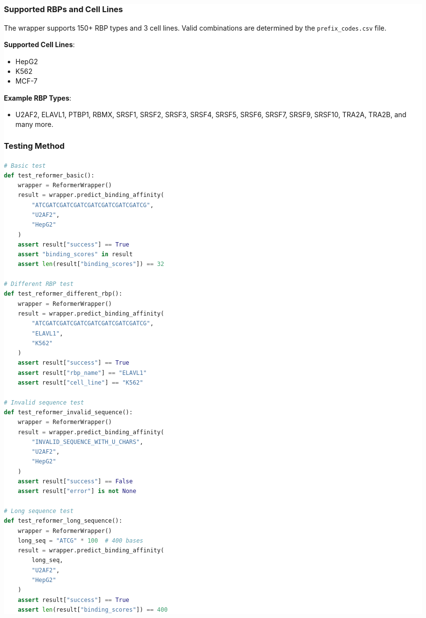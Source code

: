 ### Supported RBPs and Cell Lines

The wrapper supports 150+ RBP types and 3 cell lines. Valid combinations are determined by the `prefix_codes.csv` file.

**Supported Cell Lines**:
- HepG2
- K562  
- MCF-7

**Example RBP Types**:
- U2AF2, ELAVL1, PTBP1, RBMX, SRSF1, SRSF2, SRSF3, SRSF4, SRSF5, SRSF6, SRSF7, SRSF9, SRSF10, TRA2A, TRA2B, and many more.

### Testing Method

```python
# Basic test
def test_reformer_basic():
    wrapper = ReformerWrapper()
    result = wrapper.predict_binding_affinity(
        "ATCGATCGATCGATCGATCGATCGATCGATCG",
        "U2AF2",
        "HepG2"
    )
    assert result["success"] == True
    assert "binding_scores" in result
    assert len(result["binding_scores"]) == 32

# Different RBP test
def test_reformer_different_rbp():
    wrapper = ReformerWrapper()
    result = wrapper.predict_binding_affinity(
        "ATCGATCGATCGATCGATCGATCGATCGATCG",
        "ELAVL1",
        "K562"
    )
    assert result["success"] == True
    assert result["rbp_name"] == "ELAVL1"
    assert result["cell_line"] == "K562"

# Invalid sequence test
def test_reformer_invalid_sequence():
    wrapper = ReformerWrapper()
    result = wrapper.predict_binding_affinity(
        "INVALID_SEQUENCE_WITH_U_CHARS",
        "U2AF2",
        "HepG2"
    )
    assert result["success"] == False
    assert result["error"] is not None

# Long sequence test
def test_reformer_long_sequence():
    wrapper = ReformerWrapper()
    long_seq = "ATCG" * 100  # 400 bases
    result = wrapper.predict_binding_affinity(
        long_seq,
        "U2AF2",
        "HepG2"
    )
    assert result["success"] == True
    assert len(result["binding_scores"]) == 400
```
